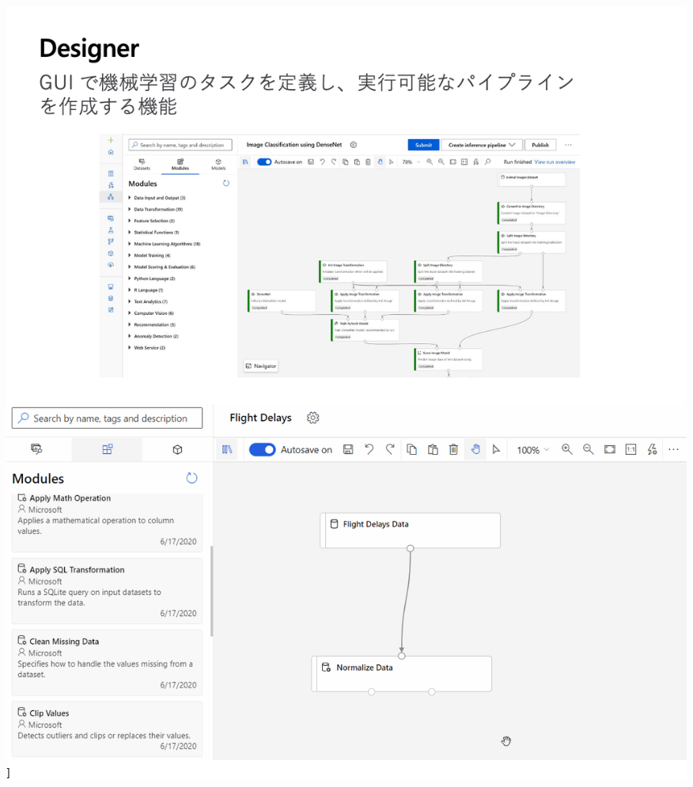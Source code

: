 ![Designer](./assets/images/mlinsider_step_by_step_mlops_v1.01_1280x720px-00058.png)

![ドラッグアンドドロップML](./assets/images/designer-drag-and-drop.gif)]

